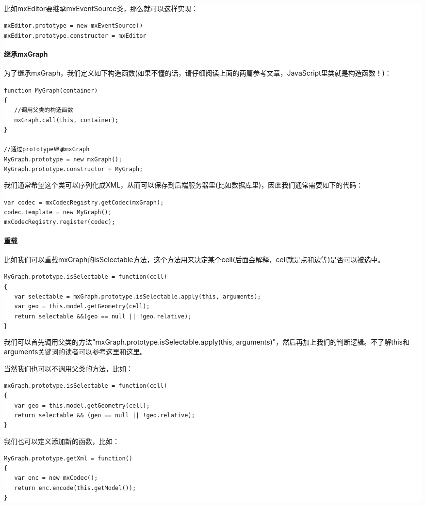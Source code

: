
比如mxEditor要继承mxEventSource类，那么就可以这样实现：
```
mxEditor.prototype = new mxEventSource()
mxEditor.prototype.constructor = mxEditor
```


#### 继承mxGraph
为了继承mxGraph，我们定义如下构造函数(如果不懂的话，请仔细阅读上面的两篇参考文章，JavaScript里类就是构造函数！)：
```
function MyGraph(container)
{
   //调用父类的构造函数
   mxGraph.call(this, container);
}

//通过prototype继承mxGraph
MyGraph.prototype = new mxGraph();
MyGraph.prototype.constructor = MyGraph;
```

我们通常希望这个类可以序列化成XML，从而可以保存到后端服务器里(比如数据库里)，因此我们通常需要如下的代码：
```
var codec = mxCodecRegistry.getCodec(mxGraph);
codec.template = new MyGraph();
mxCodecRegistry.register(codec);
```

#### 重载

比如我们可以重载mxGraph的isSelectable方法，这个方法用来决定某个cell(后面会解释，cell就是点和边等)是否可以被选中。

```
MyGraph.prototype.isSelectable = function(cell)
{
   var selectable = mxGraph.prototype.isSelectable.apply(this, arguments);
   var geo = this.model.getGeometry(cell);
   return selectable &&(geo == null || !geo.relative);
}
```
我们可以首先调用父类的方法"mxGraph.prototype.isSelectable.apply(this, arguments)"，然后再加上我们的判断逻辑。不了解this和arguments关键词的读者可以参考[这里](https://developer.mozilla.org/en-US/docs/Web/JavaScript/Reference/Operators/this)和[这里](https://developer.mozilla.org/en-US/docs/Web/JavaScript/Reference/Functions/arguments)。

当然我们也可以不调用父类的方法，比如：
```
mxGraph.prototype.isSelectable = function(cell)
{
   var geo = this.model.getGeometry(cell);
   return selectable && (geo == null || !geo.relative);
}
```

我们也可以定义添加新的函数，比如：
```
MyGraph.prototype.getXml = function()
{
   var enc = new mxCodec();
   return enc.encode(this.getModel());
}

```

